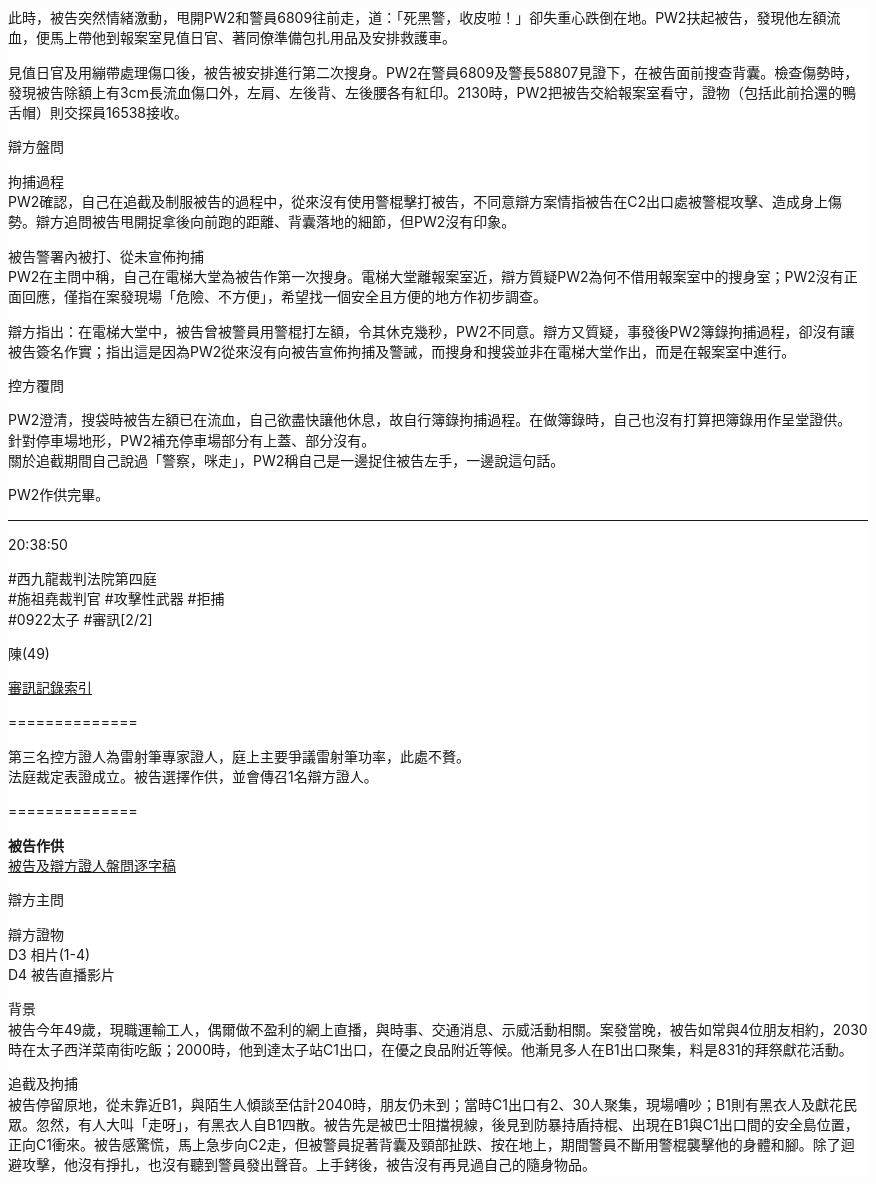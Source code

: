 此時，被告突然情緒激動，甩開PW2和警員6809往前走，道：「死黑警，收皮啦！」卻失重心跌倒在地。PW2扶起被告，發現他左額流血，便馬上帶他到報案室見值日官、著同僚準備包扎用品及安排救護車。  
  
見值日官及用繃帶處理傷口後，被告被安排進行第二次搜身。PW2在警員6809及警長58807見證下，在被告面前搜查背囊。檢查傷勢時，發現被告除額上有3cm長流血傷口外，左肩、左後背、左後腰各有紅印。2130時，PW2把被告交給報案室看守，證物（包括此前拾還的鴨舌帽）則交探員16538接收。  
  
  
辯方盤問  
  
拘捕過程  
PW2確認，自己在追截及制服被告的過程中，從來沒有使用警棍擊打被告，不同意辯方案情指被告在C2出口處被警棍攻擊、造成身上傷勢。辯方追問被告甩開捉拿後向前跑的距離、背囊落地的細節，但PW2沒有印象。  
  
被告警署內被打、從未宣佈拘捕  
PW2在主問中稱，自己在電梯大堂為被告作第一次搜身。電梯大堂離報案室近，辯方質疑PW2為何不借用報案室中的搜身室；PW2沒有正面回應，僅指在案發現場「危險、不方便」，希望找一個安全且方便的地方作初步調查。  
  
辯方指出：在電梯大堂中，被告曾被警員用警棍打左額，令其休克幾秒，PW2不同意。辯方又質疑，事發後PW2簿錄拘捕過程，卻沒有讓被告簽名作實；指出這是因為PW2從來沒有向被告宣佈拘捕及警誡，而搜身和搜袋並非在電梯大堂作出，而是在報案室中進行。  
  
  
控方覆問  
  
PW2澄清，搜袋時被告左額已在流血，自己欲盡快讓他休息，故自行簿錄拘捕過程。在做簿錄時，自己也沒有打算把簿錄用作呈堂證供。  
針對停車場地形，PW2補充停車場部分有上蓋、部分沒有。  
關於追截期間自己說過「警察，咪走」，PW2稱自己是一邊捉住被告左手，一邊說這句話。  
  
  
PW2作供完畢。

---
      
20:38:50



\#西九龍裁判法院第四庭  
\#施祖堯裁判官 \#攻擊性武器 \#拒捕  
\#0922太子 \#審訊\[2/2\]   
  
陳(49)   
  
[審訊記錄索引](https://t.me/youarenotalonehk_live/12010)  
  
\==============  
  
第三名控方證人為雷射筆專家證人，庭上主要爭議雷射筆功率，此處不贅。  
法庭裁定表證成立。被告選擇作供，並會傳召1名辯方證人。  
  
\==============  
  
**被告作供**  
[被告及辯方證人盤問逐字稿](https://1drv.ms/w/s!AsevY-EgO-kZcMxY48ApOup1Fc8?e=oMpjvg)  
  
辯方主問  
  
辯方證物  
D3 相片(1-4)  
D4 被告直播影片  
  
背景  
被告今年49歲，現職運輸工人，偶爾做不盈利的網上直播，與時事、交通消息、示威活動相關。案發當晚，被告如常與4位朋友相約，2030時在太子西洋菜南街吃飯；2000時，他到達太子站C1出口，在優之良品附近等候。他漸見多人在B1出口聚集，料是831的拜祭獻花活動。  
  
追截及拘捕  
被告停留原地，從未靠近B1，與陌生人傾談至估計2040時，朋友仍未到；當時C1出口有2、30人聚集，現場嘈吵；B1則有黑衣人及獻花民眾。忽然，有人大叫「走呀」，有黑衣人自B1四散。被告先是被巴士阻擋視線，後見到防暴持盾持棍、出現在B1與C1出口間的安全島位置，正向C1衝來。被告感驚慌，馬上急步向C2走，但被警員捉著背囊及頸部扯跌、按在地上，期間警員不斷用警棍襲擊他的身體和腳。除了迴避攻擊，他沒有掙扎，也沒有聽到警員發出聲音。上手銬後，被告沒有再見過自己的隨身物品。  
  
